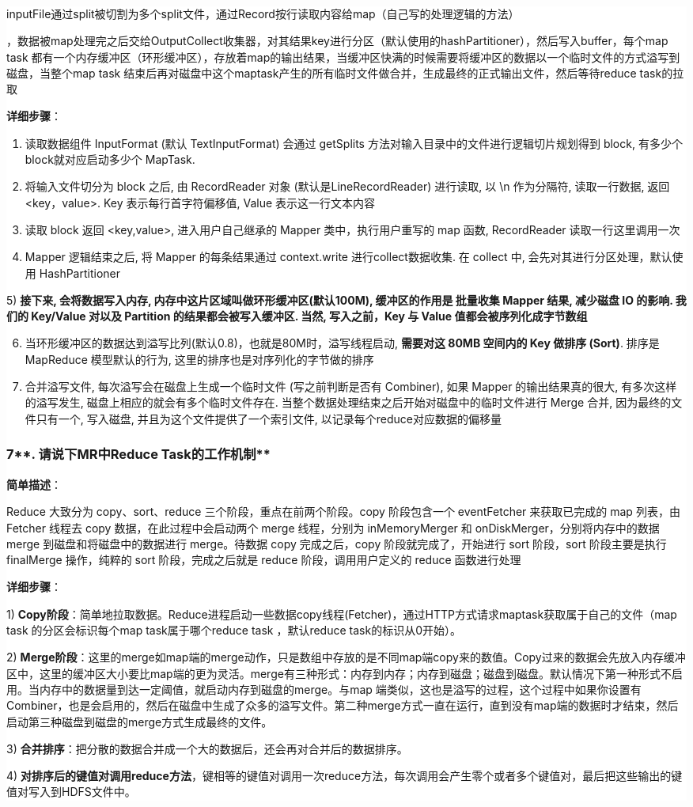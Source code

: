 inputFile通过split被切割为多个split文件，通过Record按行读取内容给map（自己写的处理逻辑的方法）

，数据被map处理完之后交给OutputCollect收集器，对其结果key进行分区（默认使用的hashPartitioner），然后写入buffer，每个map task 都有一个内存缓冲区（环形缓冲区），存放着map的输出结果，当缓冲区快满的时候需要将缓冲区的数据以一个临时文件的方式溢写到磁盘，当整个map task 结束后再对磁盘中这个maptask产生的所有临时文件做合并，生成最终的正式输出文件，然后等待reduce task的拉取

**详细步骤**：

1) 读取数据组件 InputFormat (默认 TextInputFormat) 会通过 getSplits 方法对输入目录中的文件进行逻辑切片规划得到 block, 有多少个 block就对应启动多少个 MapTask.

2) 将输入文件切分为 block 之后, 由 RecordReader 对象 (默认是LineRecordReader) 进行读取, 以 \n 作为分隔符, 读取一行数据, 返回 <key，value\>. Key 表示每行首字符偏移值, Value 表示这一行文本内容

3) 读取 block 返回 <key,value\>, 进入用户自己继承的 Mapper 类中，执行用户重写的 map 函数, RecordReader 读取一行这里调用一次

4) Mapper 逻辑结束之后, 将 Mapper 的每条结果通过 context.write 进行collect数据收集. 在 collect 中, 会先对其进行分区处理，默认使用 HashPartitioner

5) **接下来, 会将数据写入内存, 内存中这片区域叫做环形缓冲区(默认100M), 缓冲区的作用是 批量收集 Mapper 结果, 减少磁盘 IO 的影响. 我们的 Key/Value 对以及 Partition 的结果都会被写入缓冲区. 当然, 写入之前，Key 与 Value 值都会被序列化成字节数组**

6) 当环形缓冲区的数据达到溢写比列(默认0.8)，也就是80M时，溢写线程启动, **需要对这 80MB 空间内的 Key 做排序 (Sort)**. 排序是 MapReduce 模型默认的行为, 这里的排序也是对序列化的字节做的排序

7) 合并溢写文件, 每次溢写会在磁盘上生成一个临时文件 (写之前判断是否有 Combiner), 如果 Mapper 的输出结果真的很大, 有多次这样的溢写发生, 磁盘上相应的就会有多个临时文件存在. 当整个数据处理结束之后开始对磁盘中的临时文件进行 Merge 合并, 因为最终的文件只有一个, 写入磁盘, 并且为这个文件提供了一个索引文件, 以记录每个reduce对应数据的偏移量

### 7**. 请说下MR中Reduce Task的工作机制**

**简单描述**：

Reduce 大致分为 copy、sort、reduce 三个阶段，重点在前两个阶段。copy 阶段包含一个 eventFetcher 来获取已完成的 map 列表，由 Fetcher 线程去 copy 数据，在此过程中会启动两个 merge 线程，分别为 inMemoryMerger 和 onDiskMerger，分别将内存中的数据 merge 到磁盘和将磁盘中的数据进行 merge。待数据 copy 完成之后，copy 阶段就完成了，开始进行 sort 阶段，sort 阶段主要是执行 finalMerge 操作，纯粹的 sort 阶段，完成之后就是 reduce 阶段，调用用户定义的 reduce 函数进行处理

**详细步骤**：

1) **Copy阶段**：简单地拉取数据。Reduce进程启动一些数据copy线程(Fetcher)，通过HTTP方式请求maptask获取属于自己的文件（map task 的分区会标识每个map task属于哪个reduce task ，默认reduce task的标识从0开始）。

2) **Merge阶段**：这里的merge如map端的merge动作，只是数组中存放的是不同map端copy来的数值。Copy过来的数据会先放入内存缓冲区中，这里的缓冲区大小要比map端的更为灵活。merge有三种形式：内存到内存；内存到磁盘；磁盘到磁盘。默认情况下第一种形式不启用。当内存中的数据量到达一定阈值，就启动内存到磁盘的merge。与map 端类似，这也是溢写的过程，这个过程中如果你设置有Combiner，也是会启用的，然后在磁盘中生成了众多的溢写文件。第二种merge方式一直在运行，直到没有map端的数据时才结束，然后启动第三种磁盘到磁盘的merge方式生成最终的文件。

3) **合并排序**：把分散的数据合并成一个大的数据后，还会再对合并后的数据排序。

4) **对排序后的键值对调用reduce方法**，键相等的键值对调用一次reduce方法，每次调用会产生零个或者多个键值对，最后把这些输出的键值对写入到HDFS文件中。